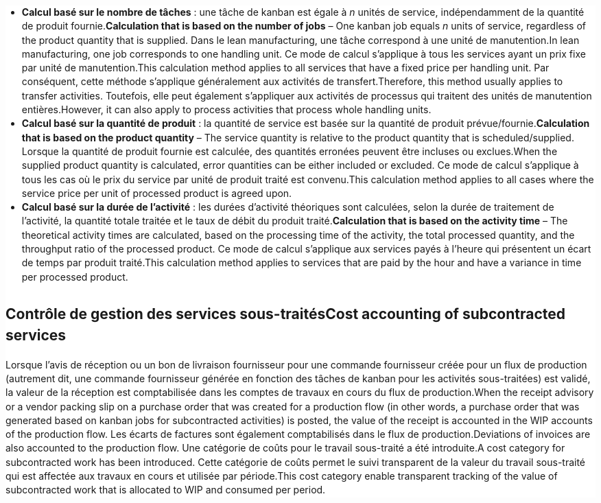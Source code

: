 -   <span data-ttu-id="0d71d-201">**Calcul basé sur le nombre de tâches** : une tâche de kanban est égale à *n* unités de service, indépendamment de la quantité de produit fournie.</span><span class="sxs-lookup"><span data-stu-id="0d71d-201">**Calculation that is based on the number of jobs** – One kanban job equals *n* units of service, regardless of the product quantity that is supplied.</span></span> <span data-ttu-id="0d71d-202">Dans le lean manufacturing, une tâche correspond à une unité de manutention.</span><span class="sxs-lookup"><span data-stu-id="0d71d-202">In lean manufacturing, one job corresponds to one handling unit.</span></span> <span data-ttu-id="0d71d-203">Ce mode de calcul s’applique à tous les services ayant un prix fixe par unité de manutention.</span><span class="sxs-lookup"><span data-stu-id="0d71d-203">This calculation method applies to all services that have a fixed price per handling unit.</span></span> <span data-ttu-id="0d71d-204">Par conséquent, cette méthode s’applique généralement aux activités de transfert.</span><span class="sxs-lookup"><span data-stu-id="0d71d-204">Therefore, this method usually applies to transfer activities.</span></span> <span data-ttu-id="0d71d-205">Toutefois, elle peut également s’appliquer aux activités de processus qui traitent des unités de manutention entières.</span><span class="sxs-lookup"><span data-stu-id="0d71d-205">However, it can also apply to process activities that process whole handling units.</span></span>
-   <span data-ttu-id="0d71d-206">**Calcul basé sur la quantité de produit** : la quantité de service est basée sur la quantité de produit prévue/fournie.</span><span class="sxs-lookup"><span data-stu-id="0d71d-206">**Calculation that is based on the product quantity** – The service quantity is relative to the product quantity that is scheduled/supplied.</span></span> <span data-ttu-id="0d71d-207">Lorsque la quantité de produit fournie est calculée, des quantités erronées peuvent être incluses ou exclues.</span><span class="sxs-lookup"><span data-stu-id="0d71d-207">When the supplied product quantity is calculated, error quantities can be either included or excluded.</span></span> <span data-ttu-id="0d71d-208">Ce mode de calcul s’applique à tous les cas où le prix du service par unité de produit traité est convenu.</span><span class="sxs-lookup"><span data-stu-id="0d71d-208">This calculation method applies to all cases where the service price per unit of processed product is agreed upon.</span></span>
-   <span data-ttu-id="0d71d-209">**Calcul basé sur la durée de l’activité** : les durées d’activité théoriques sont calculées, selon la durée de traitement de l’activité, la quantité totale traitée et le taux de débit du produit traité.</span><span class="sxs-lookup"><span data-stu-id="0d71d-209">**Calculation that is based on the activity time** – The theoretical activity times are calculated, based on the processing time of the activity, the total processed quantity, and the throughput ratio of the processed product.</span></span> <span data-ttu-id="0d71d-210">Ce mode de calcul s’applique aux services payés à l’heure qui présentent un écart de temps par produit traité.</span><span class="sxs-lookup"><span data-stu-id="0d71d-210">This calculation method applies to services that are paid by the hour and have a variance in time per processed product.</span></span>

## <a name="cost-accounting-of-subcontracted-services"></a><span data-ttu-id="0d71d-211">Contrôle de gestion des services sous-traités</span><span class="sxs-lookup"><span data-stu-id="0d71d-211">Cost accounting of subcontracted services</span></span>
<span data-ttu-id="0d71d-212">Lorsque l’avis de réception ou un bon de livraison fournisseur pour une commande fournisseur créée pour un flux de production (autrement dit, une commande fournisseur générée en fonction des tâches de kanban pour les activités sous-traitées) est validé, la valeur de la réception est comptabilisée dans les comptes de travaux en cours du flux de production.</span><span class="sxs-lookup"><span data-stu-id="0d71d-212">When the receipt advisory or a vendor packing slip on a purchase order that was created for a production flow (in other words, a purchase order that was generated based on kanban jobs for subcontracted activities) is posted, the value of the receipt is accounted in the WIP accounts of the production flow.</span></span> <span data-ttu-id="0d71d-213">Les écarts de factures sont également comptabilisés dans le flux de production.</span><span class="sxs-lookup"><span data-stu-id="0d71d-213">Deviations of invoices are also accounted to the production flow.</span></span> <span data-ttu-id="0d71d-214">Une catégorie de coûts pour le travail sous-traité a été introduite.</span><span class="sxs-lookup"><span data-stu-id="0d71d-214">A cost category for subcontracted work has been introduced.</span></span> <span data-ttu-id="0d71d-215">Cette catégorie de coûts permet le suivi transparent de la valeur du travail sous-traité qui est affectée aux travaux en cours et utilisée par période.</span><span class="sxs-lookup"><span data-stu-id="0d71d-215">This cost category enable transparent tracking of the value of subcontracted work that is allocated to WIP and consumed per period.</span></span>  
